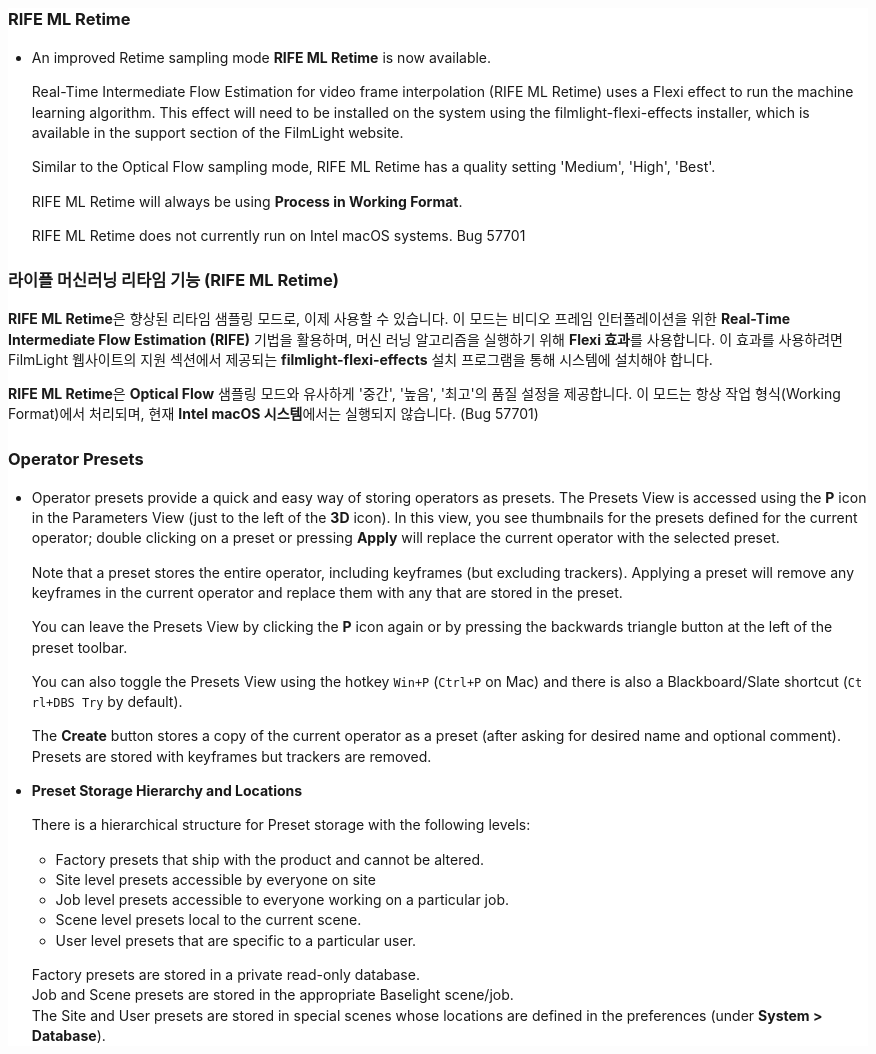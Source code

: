 ### RIFE ML Retime

*   An improved Retime sampling mode **RIFE ML Retime** is now available.

    Real-Time Intermediate Flow Estimation for video frame interpolation (RIFE ML Retime) uses a Flexi effect to run the machine learning algorithm. This effect will need to be installed on the system using the filmlight-flexi-effects installer, which is available in the support section of the FilmLight website.

    Similar to the Optical Flow sampling mode, RIFE ML Retime has a quality setting 'Medium', 'High', 'Best'.

    RIFE ML Retime will always be using **Process in Working Format**.

    RIFE ML Retime does not currently run on Intel macOS systems. Bug 57701

### **라이플 머신러닝 리타임 기능 (RIFE ML Retime)**

**RIFE ML Retime**은 향상된 리타임 샘플링 모드로, 이제 사용할 수 있습니다. 이 모드는 비디오 프레임 인터폴레이션을 위한 **Real-Time Intermediate Flow Estimation (RIFE)** 기법을 활용하며, 머신 러닝 알고리즘을 실행하기 위해 **Flexi 효과**를 사용합니다. 이 효과를 사용하려면 FilmLight 웹사이트의 지원 섹션에서 제공되는 **filmlight-flexi-effects** 설치 프로그램을 통해 시스템에 설치해야 합니다.

**RIFE ML Retime**은 **Optical Flow** 샘플링 모드와 유사하게 '중간', '높음', '최고'의 품질 설정을 제공합니다. 이 모드는 항상 작업 형식(Working Format)에서 처리되며, 현재 **Intel macOS 시스템**에서는 실행되지 않습니다. (Bug 57701)

### Operator Presets

*   Operator presets provide a quick and easy way of storing operators as presets. The Presets View is accessed using the **P** icon in the Parameters View (just to the left of the **3D** icon). In this view, you see thumbnails for the presets defined for the current operator; double clicking on a preset or pressing **Apply** will replace the current operator with the selected preset.

    Note that a preset stores the entire operator, including keyframes (but excluding trackers). Applying a preset will remove any keyframes in the current operator and replace them with any that are stored in the preset.

    You can leave the Presets View by clicking the **P** icon again or by pressing the backwards triangle button at the left of the preset toolbar.

    You can also toggle the Presets View using the hotkey `Win+P` (`Ctrl+P` on Mac) and there is also a Blackboard/Slate shortcut (`Ctrl+DBS Try` by default).

    The **Create** button stores a copy of the current operator as a preset (after asking for desired name and optional comment). Presets are stored with keyframes but trackers are removed.
*   **Preset Storage Hierarchy and Locations**

    There is a hierarchical structure for Preset storage with the following levels:

    * Factory presets that ship with the product and cannot be altered.
    * Site level presets accessible by everyone on site
    * Job level presets accessible to everyone working on a particular job.
    * Scene level presets local to the current scene.
    * User level presets that are specific to a particular user.

    Factory presets are stored in a private read-only database.\
    Job and Scene presets are stored in the appropriate Baselight scene/job.\
    The Site and User presets are stored in special scenes whose locations are defined in the preferences (under **System > Database**).
